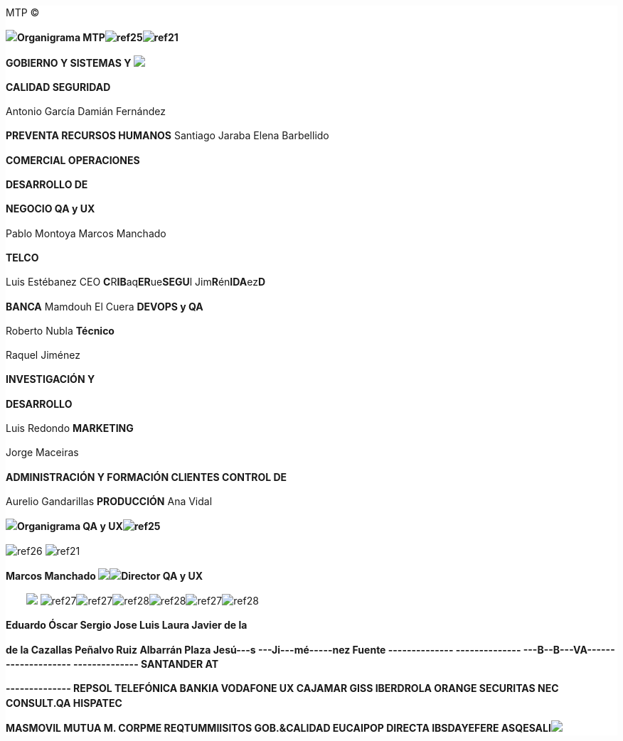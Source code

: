 MTP  © 

![](Aspose.Words.b210ca4d-60d8-42a3-9a8b-5bd795baaf02.076.png)**Organigrama MTP![ref25]![ref21]**

**GOBIERNO Y  SISTEMAS Y ![](Aspose.Words.b210ca4d-60d8-42a3-9a8b-5bd795baaf02.078.png)**

**CALIDAD SEGURIDAD**

Antonio García Damián Fernández

**PREVENTA RECURSOS HUMANOS** Santiago Jaraba Elena Barbellido

**COMERCIAL OPERACIONES**

**DESARROLLO DE** 

**NEGOCIO QA y UX**

Pablo Montoya Marcos Manchado

**TELCO**

Luis Estébanez CEO **C**R**IB**aq**ER**ue**SEGU**l Jim**R**én**IDA**ez**D**

**BANCA** Mamdouh El Cuera **DEVOPS y QA** 

Roberto Nubla **Técnico**

Raquel Jiménez

**INVESTIGACIÓN Y** 

**DESARROLLO**

Luis Redondo **MARKETING**

Jorge Maceiras

**ADMINISTRACIÓN Y FORMACIÓN CLIENTES  CONTROL DE** 

Aurelio Gandarillas **PRODUCCIÓN** Ana Vidal

![](Aspose.Words.b210ca4d-60d8-42a3-9a8b-5bd795baaf02.079.png)**Organigrama QA y UX![ref25]**

![ref26] ![ref21]

**Marcos Manchado ![](Aspose.Words.b210ca4d-60d8-42a3-9a8b-5bd795baaf02.081.png)![](Aspose.Words.b210ca4d-60d8-42a3-9a8b-5bd795baaf02.082.png)Director QA y UX** 

`    `![](Aspose.Words.b210ca4d-60d8-42a3-9a8b-5bd795baaf02.083.png)  ![ref27]![ref27]![ref28]![ref28]![ref27]![ref28]

**Eduardo  Óscar  Sergio  Jose Luis  Laura  Javier de la** 

**de la  Cazallas Peñalvo Ruiz Albarrán  Plaza Jesú---s ---Ji---mé-----nez Fuente -------------- -------------- ---B--B---VA------ -------------- -------------- SANTANDER AT**

**-------------- REPSOL TELEFÓNICA BANKIA VODAFONE UX CAJAMAR GISS IBERDROLA ORANGE SECURITAS NEC  CONSULT.QA HISPATEC**

**MASMOVIL MUTUA M. CORPME REQTUMMIISITOS GOB.&CALIDAD EUCAIPOP DIRECTA IBSDAYEFERE ASQESALI![](Aspose.Words.b210ca4d-60d8-42a3-9a8b-5bd795baaf02.086.png)**


[ref1]: Aspose.Words.b210ca4d-60d8-42a3-9a8b-5bd795baaf02.003.png
[ref2]: Aspose.Words.b210ca4d-60d8-42a3-9a8b-5bd795baaf02.008.png
[ref3]: Aspose.Words.b210ca4d-60d8-42a3-9a8b-5bd795baaf02.010.jpeg
[ref4]: Aspose.Words.b210ca4d-60d8-42a3-9a8b-5bd795baaf02.011.png
[ref5]: Aspose.Words.b210ca4d-60d8-42a3-9a8b-5bd795baaf02.012.png
[ref6]: Aspose.Words.b210ca4d-60d8-42a3-9a8b-5bd795baaf02.013.png
[ref7]: Aspose.Words.b210ca4d-60d8-42a3-9a8b-5bd795baaf02.015.png
[ref8]: Aspose.Words.b210ca4d-60d8-42a3-9a8b-5bd795baaf02.020.png
[ref9]: Aspose.Words.b210ca4d-60d8-42a3-9a8b-5bd795baaf02.021.png
[ref10]: Aspose.Words.b210ca4d-60d8-42a3-9a8b-5bd795baaf02.022.png
[ref11]: Aspose.Words.b210ca4d-60d8-42a3-9a8b-5bd795baaf02.024.png
[ref12]: Aspose.Words.b210ca4d-60d8-42a3-9a8b-5bd795baaf02.025.png
[ref13]: Aspose.Words.b210ca4d-60d8-42a3-9a8b-5bd795baaf02.026.png
[ref14]: Aspose.Words.b210ca4d-60d8-42a3-9a8b-5bd795baaf02.027.png
[ref15]: Aspose.Words.b210ca4d-60d8-42a3-9a8b-5bd795baaf02.028.png
[ref16]: Aspose.Words.b210ca4d-60d8-42a3-9a8b-5bd795baaf02.029.png
[ref17]: Aspose.Words.b210ca4d-60d8-42a3-9a8b-5bd795baaf02.030.png
[ref18]: Aspose.Words.b210ca4d-60d8-42a3-9a8b-5bd795baaf02.031.png
[ref19]: Aspose.Words.b210ca4d-60d8-42a3-9a8b-5bd795baaf02.032.png
[ref20]: Aspose.Words.b210ca4d-60d8-42a3-9a8b-5bd795baaf02.033.png
[ref21]: Aspose.Words.b210ca4d-60d8-42a3-9a8b-5bd795baaf02.040.png
[ref22]: Aspose.Words.b210ca4d-60d8-42a3-9a8b-5bd795baaf02.042.png
[ref23]: Aspose.Words.b210ca4d-60d8-42a3-9a8b-5bd795baaf02.056.png
[ref24]: Aspose.Words.b210ca4d-60d8-42a3-9a8b-5bd795baaf02.058.png
[ref25]: Aspose.Words.b210ca4d-60d8-42a3-9a8b-5bd795baaf02.077.png
[ref26]: Aspose.Words.b210ca4d-60d8-42a3-9a8b-5bd795baaf02.080.png
[ref27]: Aspose.Words.b210ca4d-60d8-42a3-9a8b-5bd795baaf02.084.png
[ref28]: Aspose.Words.b210ca4d-60d8-42a3-9a8b-5bd795baaf02.085.png
[ref29]: Aspose.Words.b210ca4d-60d8-42a3-9a8b-5bd795baaf02.094.png
[ref30]: Aspose.Words.b210ca4d-60d8-42a3-9a8b-5bd795baaf02.127.png